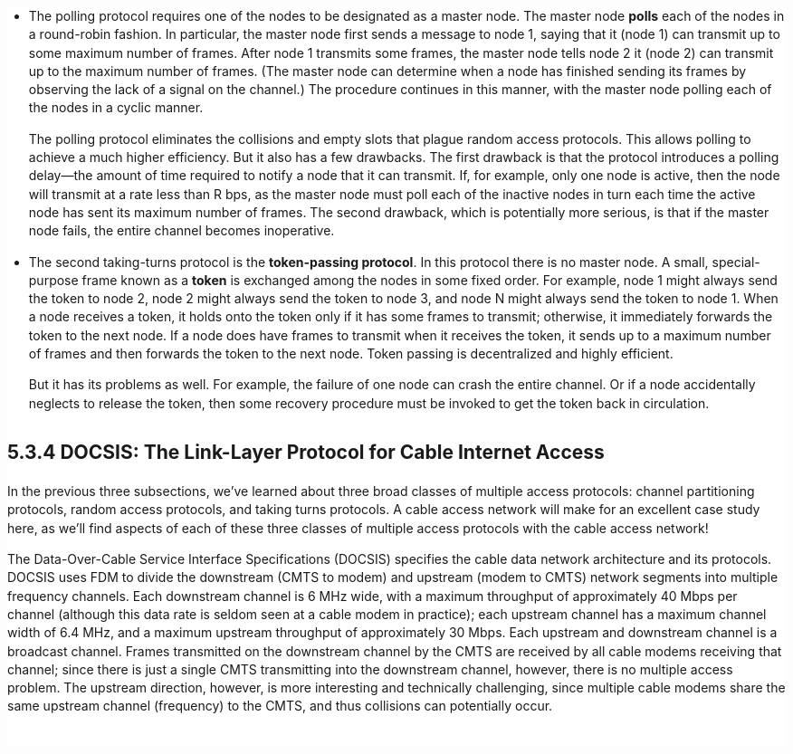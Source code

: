 *   The polling protocol requires one of the nodes to be designated as a master node. The master node **polls** each of the nodes in a round-robin fashion. In particular, the master node first sends a message to node 1, saying that it (node 1) can transmit up to some maximum number of frames. After node 1 transmits some frames, the master node tells node 2 it (node 2) can transmit up to the maximum number of frames. (The master node can determine when a node has finished sending its frames by observing the lack of a signal on the channel.) The procedure continues in this manner, with the master node polling each of the nodes in a cyclic manner.

    The polling protocol eliminates the collisions and empty slots that plague random access protocols. This allows polling to achieve a much higher efficiency. But it also has a few drawbacks. The first drawback is that the protocol introduces a polling delay—the amount of time required to notify a node that it can transmit. If, for example, only one node is active, then the node will transmit at a rate less than R bps, as the master node must poll each of the inactive nodes in turn each time the active node has sent its maximum number of frames. The second drawback, which is potentially more serious, is that if the master node fails, the entire channel becomes inoperative.
*   The second taking-turns protocol is the **token-passing protocol**. In this protocol there is no master node. A small, special-purpose frame known as a **token** is exchanged among the nodes in some fixed order. For example, node 1 might always send the token to node 2, node 2 might always send the token to node 3, and node N might always send the token to node 1. When a node receives a token, it holds onto the token only if it has some frames to transmit; otherwise, it immediately forwards the token to the next node. If a node does have frames to transmit when it receives the token, it sends up to a maximum number of frames and then forwards the token to the next node. Token passing is decentralized and highly efficient.

    But it has its problems as well. For example, the failure of one node can crash the entire channel. Or if a node accidentally neglects to release the token, then some recovery procedure must be invoked to get the token back in circulation.

## 5.3.4 DOCSIS: The Link-Layer Protocol for Cable Internet Access

In the previous three subsections, we’ve learned about three broad classes of multiple access protocols: channel partitioning protocols, random access protocols, and taking turns protocols. A cable access network will make for an excellent case study here, as we’ll find aspects of each of these three classes of multiple access protocols with the cable access network!

The Data-Over-Cable Service Interface Specifications (DOCSIS) specifies the cable data network architecture and its protocols. DOCSIS uses FDM to divide the downstream (CMTS to modem) and upstream (modem to CMTS) network segments into multiple frequency channels. Each downstream channel is 6 MHz wide, with a maximum throughput of approximately 40 Mbps per channel (although this data rate is seldom seen at a cable modem in practice); each upstream channel has a maximum channel width of 6.4 MHz, and a maximum upstream throughput of approximately 30 Mbps. Each upstream and downstream channel is a broadcast channel. Frames transmitted on the downstream channel by the CMTS are received by all cable modems receiving that channel; since there is just a single CMTS transmitting into the downstream channel, however, there is no multiple access problem. The upstream direction, however, is more interesting and technically challenging, since multiple cable modems share the same upstream channel (frequency) to the CMTS, and thus collisions can potentially occur.

<div>

<img src="https://s3-us-west-2.amazonaws.com/secure.notion-static.com/7b30ff37-42ab-4e17-9da7-4047cb005e00/Untitled.png" alt="">

 